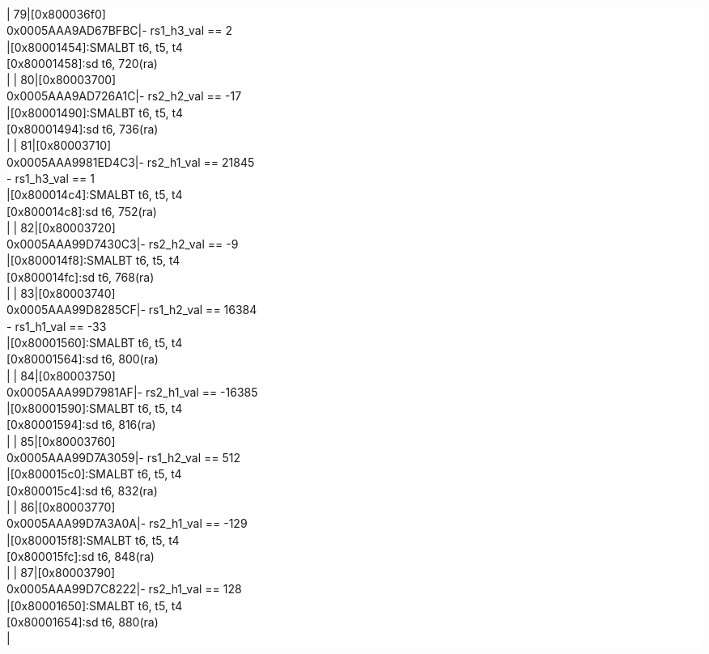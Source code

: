 |  79|[0x800036f0]<br>0x0005AAA9AD67BFBC|- rs1_h3_val == 2<br>                                                                                                                                                                                                                                                                                                                                                                                                                                                                                                       |[0x80001454]:SMALBT t6, t5, t4<br> [0x80001458]:sd t6, 720(ra)<br>   |
|  80|[0x80003700]<br>0x0005AAA9AD726A1C|- rs2_h2_val == -17<br>                                                                                                                                                                                                                                                                                                                                                                                                                                                                                                     |[0x80001490]:SMALBT t6, t5, t4<br> [0x80001494]:sd t6, 736(ra)<br>   |
|  81|[0x80003710]<br>0x0005AAA9981ED4C3|- rs2_h1_val == 21845<br> - rs1_h3_val == 1<br>                                                                                                                                                                                                                                                                                                                                                                                                                                                                             |[0x800014c4]:SMALBT t6, t5, t4<br> [0x800014c8]:sd t6, 752(ra)<br>   |
|  82|[0x80003720]<br>0x0005AAA99D7430C3|- rs2_h2_val == -9<br>                                                                                                                                                                                                                                                                                                                                                                                                                                                                                                      |[0x800014f8]:SMALBT t6, t5, t4<br> [0x800014fc]:sd t6, 768(ra)<br>   |
|  83|[0x80003740]<br>0x0005AAA99D8285CF|- rs1_h2_val == 16384<br> - rs1_h1_val == -33<br>                                                                                                                                                                                                                                                                                                                                                                                                                                                                           |[0x80001560]:SMALBT t6, t5, t4<br> [0x80001564]:sd t6, 800(ra)<br>   |
|  84|[0x80003750]<br>0x0005AAA99D7981AF|- rs2_h1_val == -16385<br>                                                                                                                                                                                                                                                                                                                                                                                                                                                                                                  |[0x80001590]:SMALBT t6, t5, t4<br> [0x80001594]:sd t6, 816(ra)<br>   |
|  85|[0x80003760]<br>0x0005AAA99D7A3059|- rs1_h2_val == 512<br>                                                                                                                                                                                                                                                                                                                                                                                                                                                                                                     |[0x800015c0]:SMALBT t6, t5, t4<br> [0x800015c4]:sd t6, 832(ra)<br>   |
|  86|[0x80003770]<br>0x0005AAA99D7A3A0A|- rs2_h1_val == -129<br>                                                                                                                                                                                                                                                                                                                                                                                                                                                                                                    |[0x800015f8]:SMALBT t6, t5, t4<br> [0x800015fc]:sd t6, 848(ra)<br>   |
|  87|[0x80003790]<br>0x0005AAA99D7C8222|- rs2_h1_val == 128<br>                                                                                                                                                                                                                                                                                                                                                                                                                                                                                                     |[0x80001650]:SMALBT t6, t5, t4<br> [0x80001654]:sd t6, 880(ra)<br>   |